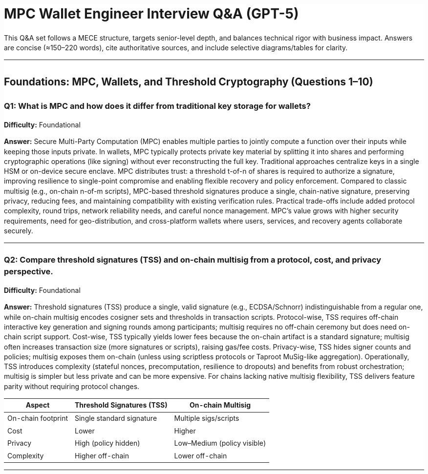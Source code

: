 # MPC Wallet Engineer Interview Q&A (GPT-5)

This Q&A set follows a MECE structure, targets senior-level depth, and balances technical rigor with business impact. Answers are concise (≈150–220 words), cite authoritative sources, and include selective diagrams/tables for clarity.

---

## Foundations: MPC, Wallets, and Threshold Cryptography (Questions 1–10)

### Q1: What is MPC and how does it differ from traditional key storage for wallets?

**Difficulty:** Foundational

**Answer:**
Secure Multi-Party Computation (MPC) enables multiple parties to jointly compute a function over their inputs while keeping those inputs private. In wallets, MPC typically protects private key material by splitting it into shares and performing cryptographic operations (like signing) without ever reconstructing the full key. Traditional approaches centralize keys in a single HSM or on-device secure enclave. MPC distributes trust: a threshold t-of-n of shares is required to authorize a signature, improving resilience to single-point compromise and enabling flexible recovery and policy enforcement. Compared to classic multisig (e.g., on-chain n-of-m scripts), MPC-based threshold signatures produce a single, chain-native signature, preserving privacy, reducing fees, and maintaining compatibility with existing verification rules. Practical trade-offs include added protocol complexity, round trips, network reliability needs, and careful nonce management. MPC’s value grows with higher security requirements, need for geo-distribution, and cross-platform wallets where users, services, and recovery agents collaborate securely.

---

### Q2: Compare threshold signatures (TSS) and on-chain multisig from a protocol, cost, and privacy perspective.

**Difficulty:** Foundational

**Answer:**
Threshold signatures (TSS) produce a single, valid signature (e.g., ECDSA/Schnorr) indistinguishable from a regular one, while on-chain multisig encodes cosigner sets and thresholds in transaction scripts. Protocol-wise, TSS requires off-chain interactive key generation and signing rounds among participants; multisig requires no off-chain ceremony but does need on-chain script support. Cost-wise, TSS typically yields lower fees because the on-chain artifact is a standard signature; multisig often increases transaction size (more signatures or scripts), raising gas/fee costs. Privacy-wise, TSS hides signer counts and policies; multisig exposes them on-chain (unless using scriptless protocols or Taproot MuSig-like aggregation). Operationally, TSS introduces complexity (stateful nonces, precomputation, resilience to dropouts) and benefits from robust orchestration; multisig is simpler but less private and can be more expensive. For chains lacking native multisig flexibility, TSS delivers feature parity without requiring protocol changes.

| Aspect | Threshold Signatures (TSS) | On-chain Multisig |
|---|---|---|
| On-chain footprint | Single standard signature | Multiple sigs/scripts |
| Cost | Lower | Higher |
| Privacy | High (policy hidden) | Low–Medium (policy visible) |
| Complexity | Higher off-chain | Lower off-chain |

---
